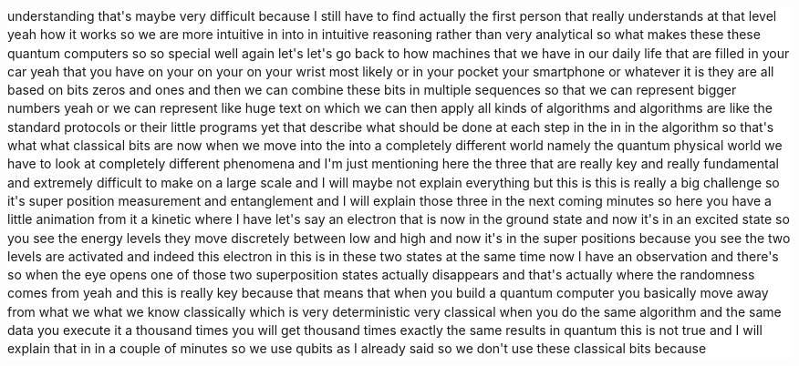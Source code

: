understanding that&#39;s maybe very
difficult because I still have to find
actually the first person that really
understands at that level yeah how it
works so we are more intuitive in into
in intuitive reasoning rather than very
analytical so what makes these these
quantum computers so so special well
again let&#39;s let&#39;s go back to how
machines that we have in our daily life
that are filled in your car yeah that
you have on your on your on your wrist
most likely or in your pocket your
smartphone or whatever it is they are
all based on bits zeros and ones and
then we can combine these bits in
multiple sequences so that we can
represent bigger numbers yeah or we can
represent like huge text on which we can
then apply all kinds of algorithms and
algorithms are like the standard
protocols or their little programs yet
that describe what should be done at
each step in the in in the algorithm so
that&#39;s what what classical bits are now
when we move into the into a completely
different world namely the quantum
physical world we have to look at
completely different phenomena and I&#39;m
just mentioning here the three that are
really key and really fundamental and
extremely difficult to make on a large
scale and I will maybe not explain
everything but this is this is really a
big challenge so it&#39;s super position
measurement and entanglement and I will
explain those three in the next coming
minutes so here you have a little
animation from it a kinetic where I have
let&#39;s say an electron that is now in the
ground state and now it&#39;s in an excited
state so you see the energy levels they
move discretely between low and high and
now it&#39;s in the super positions because
you see the two levels are activated and
indeed this electron in this is in these
two states at the same time now I have
an observation and there&#39;s
so when the eye opens one of those two
superposition states actually disappears
and that&#39;s actually where the randomness
comes from yeah and this is really key
because that means that when you build a
quantum computer you basically move away
from what we what we know classically
which is very deterministic very
classical when you do the same algorithm
and the same data you execute it a
thousand times you will get thousand
times exactly the same results in
quantum this is not true and I will
explain that in in a couple of minutes
so we use qubits as I already said so we
don&#39;t use these classical bits because